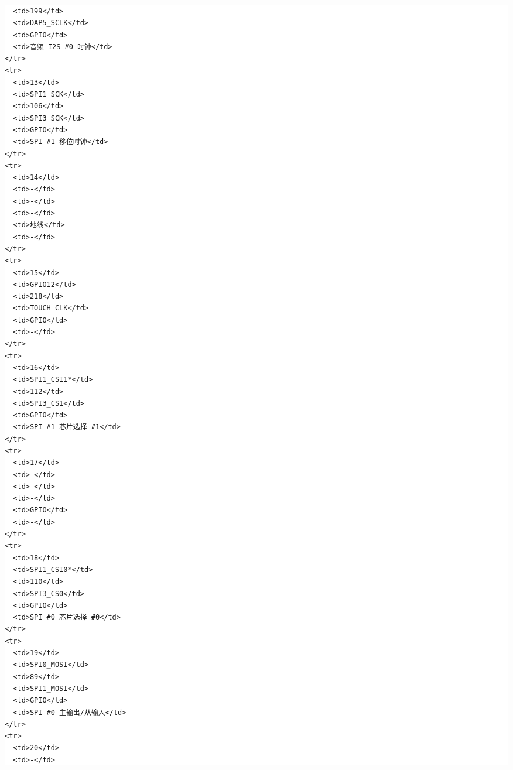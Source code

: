       <td>199</td>
      <td>DAP5_SCLK</td>
      <td>GPIO</td>
      <td>音频 I2S #0 时钟</td>
    </tr>
    <tr>
      <td>13</td>
      <td>SPI1_SCK</td>
      <td>106</td>
      <td>SPI3_SCK</td>
      <td>GPIO</td>
      <td>SPI #1 移位时钟</td>
    </tr>
    <tr>
      <td>14</td>
      <td>-</td>
      <td>-</td>
      <td>-</td>
      <td>地线</td>
      <td>-</td>
    </tr>
    <tr>
      <td>15</td>
      <td>GPIO12</td>
      <td>218</td>
      <td>TOUCH_CLK</td>
      <td>GPIO</td>
      <td>-</td>
    </tr>
    <tr>
      <td>16</td>
      <td>SPI1_CSI1*</td>
      <td>112</td>
      <td>SPI3_CS1</td>
      <td>GPIO</td>
      <td>SPI #1 芯片选择 #1</td>
    </tr>
    <tr>
      <td>17</td>
      <td>-</td>
      <td>-</td>
      <td>-</td>
      <td>GPIO</td>
      <td>-</td>
    </tr>
    <tr>
      <td>18</td>
      <td>SPI1_CSI0*</td>
      <td>110</td>
      <td>SPI3_CS0</td>
      <td>GPIO</td>
      <td>SPI #0 芯片选择 #0</td>
    </tr>
    <tr>
      <td>19</td>
      <td>SPI0_MOSI</td>
      <td>89</td>
      <td>SPI1_MOSI</td>
      <td>GPIO</td>
      <td>SPI #0 主输出/从输入</td>
    </tr>
    <tr>
      <td>20</td>
      <td>-</td>